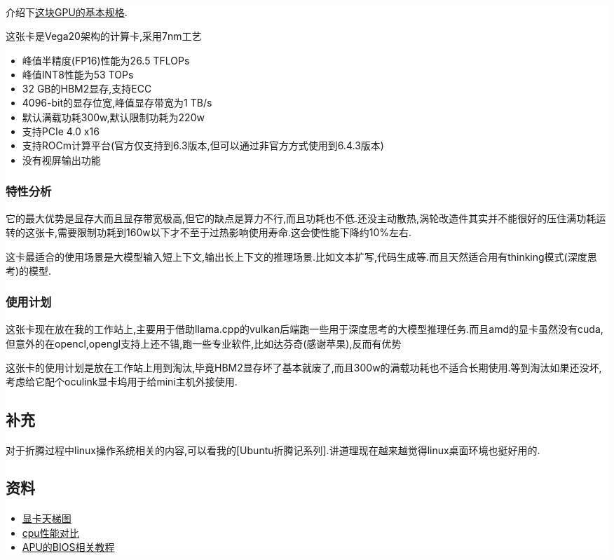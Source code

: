 介绍下[这块GPU的基本规格](https://www.amd.com/zh-cn/support/downloads/drivers.html/accelerators/instinct/instinct-mi-series/instinct-mi50-32gb.html).

这张卡是Vega20架构的计算卡,采用7nm工艺

+ 峰值半精度(FP16)性能为26.5 TFLOPs
+ 峰值INT8性能为53 TOPs
+ 32 GB的HBM2显存,支持ECC
+ 4096-bit的显存位宽,峰值显存带宽为1 TB/s
+ 默认满载功耗300w,默认限制功耗为220w
+ 支持PCIe 4.0 x16
+ 支持ROCm计算平台(官方仅支持到6.3版本,但可以通过非官方方式使用到6.4.3版本)
+ 没有视屏输出功能

### 特性分析

它的最大优势是显存大而且显存带宽极高,但它的缺点是算力不行,而且功耗也不低.还没主动散热,涡轮改造件其实并不能很好的压住满功耗运转的这张卡,需要限制功耗到160w以下才不至于过热影响使用寿命.这会使性能下降约10%左右.

这卡最适合的使用场景是大模型输入短上下文,输出长上下文的推理场景.比如文本扩写,代码生成等.而且天然适合用有thinking模式(深度思考)的模型.

### 使用计划

这张卡现在放在我的工作站上,主要用于借助llama.cpp的vulkan后端跑一些用于深度思考的大模型推理任务.而且amd的显卡虽然没有cuda,但意外的在opencl,opengl支持上还不错,跑一些专业软件,比如达芬奇(感谢苹果),反而有优势

这张卡的使用计划是放在工作站上用到淘汰,毕竟HBM2显存坏了基本就废了,而且300w的满载功耗也不适合长期使用.等到淘汰如果还没坏,考虑给它配个oculink显卡坞用于给mini主机外接使用.

## 补充

对于折腾过程中linux操作系统相关的内容,可以看我的[Ubuntu折腾记系列].讲道理现在越来越觉得linux桌面环境也挺好用的.

## 资料

+ [显卡天梯图](http://45592.com/)
+ [cpu性能对比](https://mail.openbenchmarking.org/vs/Processor/AMD+Ryzen+9+9950X+16-Core,Intel+Core+Ultra+9+285K)
+ [APU的BIOS相关教程](https://flowus.cn/lizong/share/b2bde652-83e6-4017-9a43-eaeffd2007bf)